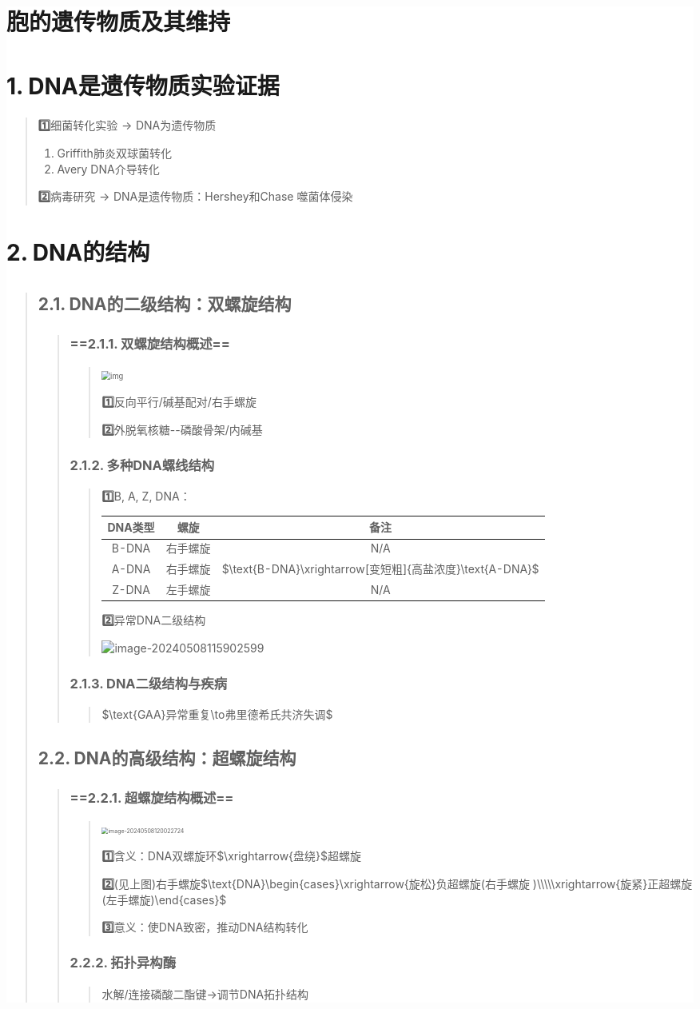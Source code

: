 # 胞的遗传物质及其维持

# 1. $\text{DNA}$是遗传物质实验证据

> **1️⃣**细菌转化实验$\to{}\text{DNA}$为遗传物质
>
> 1. $\text{Griffith}$肺炎双球菌转化
> 2. $\text{Avery }\text{DNA}$介导转化
>
> **2️⃣**病毒研究$\to{}\text{DNA}$是遗传物质：$\text{Hershey}$和$\text{Chase}$ 噬菌体侵染

# 2. $\text{DNA}$的结构

> ## 2.1. $\text{DNA}$的二级结构：双螺旋结构
>
> > ### ==2.1.1. 双螺旋结构概述==
> >
> > > <img src="https://raw.githubusercontent.com/DANNHIROAKI/New-Picture-Bed/main/img/3b405414-dc27-473f-91f0-ed4b5e9db0d3-19142746.jpg" alt="img" style="zoom: 67%;" /> 
> > >
> > > **1️⃣**反向平行/碱基配对/右手螺旋
> > >
> > > **2️⃣**外脱氧核糖--磷酸骨架/内碱基
> >
> > ### 2.1.2. 多种$\text{DNA}$螺线结构
> >
> > > **1️⃣**$\text{B, A, Z, DNA}$：
> > >
> > > |    DNA类型     |   螺旋   |                           备注                           |
> > > | :------------: | :------: | :------------------------------------------------------: |
> > > | $\text{B-DNA}$ | 右手螺旋 |                       $\text{N/A}$                       |
> > > | $\text{A-DNA}$ | 右手螺旋 | $\text{B-DNA}\xrightarrow[变短粗]{高盐浓度}\text{A-DNA}$ |
> > > | $\text{Z-DNA}$ | 左手螺旋 |                       $\text{N/A}$                       |
> > >
> > > **2️⃣**异常$\text{DNA}$二级结构
> > >
> > > <img src="https://raw.githubusercontent.com/DANNHIROAKI/New-Picture-Bed/main/img/image-20240508115902599.png" alt="image-20240508115902599" style="zoom: 100%;" /> 
> >
> > ### 2.1.3. $\text{DNA}$二级结构与疾病
> >
> > > $\text{GAA}异常重复\to弗里德希氏共济失调$
>
> ## 2.2. $\text{DNA}$的高级结构：超螺旋结构
>
> > ### ==2.2.1. 超螺旋结构概述==
> >
> > > <img src="https://raw.githubusercontent.com/DANNHIROAKI/New-Picture-Bed/main/img/image-20240508120022724.png" alt="image-20240508120022724" style="zoom:50%;" /> 
> > >
> > > **1️⃣**含义：$\text{DNA}$双螺旋环$\xrightarrow{盘绕}$​超螺旋
> > >
> > > **2️⃣**(见上图)右手螺旋$\text{DNA}\begin{cases}\xrightarrow{旋松}负超螺旋(右手螺旋 )\\\\\xrightarrow{旋紧}正超螺旋(左手螺旋)\end{cases}$
> > >
> > > **3️⃣**意义：使$\text{DNA}$致密，推动$\text{DNA}$结构转化
> >
> > ### 2.2.2. 拓扑异构酶
> >
> > > 水解/连接磷酸二酯键$\to$​调节$\text{DNA}$拓扑结构
> > >